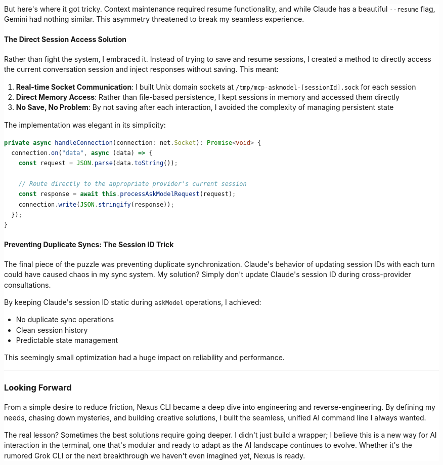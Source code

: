 But here's where it got tricky. Context maintenance required resume functionality, and while Claude has a beautiful `--resume` flag, Gemini had nothing similar. This asymmetry threatened to break my seamless experience.

#### The Direct Session Access Solution

Rather than fight the system, I embraced it. Instead of trying to save and resume sessions, I created a method to directly access the current conversation session and inject responses without saving. This meant:

1. **Real-time Socket Communication**: I built Unix domain sockets at `/tmp/mcp-askmodel-[sessionId].sock` for each session
2. **Direct Memory Access**: Rather than file-based persistence, I kept sessions in memory and accessed them directly
3. **No Save, No Problem**: By not saving after each interaction, I avoided the complexity of managing persistent state

The implementation was elegant in its simplicity:

```typescript
private async handleConnection(connection: net.Socket): Promise<void> {
  connection.on("data", async (data) => {
    const request = JSON.parse(data.toString());

    // Route directly to the appropriate provider's current session
    const response = await this.processAskModelRequest(request);
    connection.write(JSON.stringify(response));
  });
}
```

#### Preventing Duplicate Syncs: The Session ID Trick

The final piece of the puzzle was preventing duplicate synchronization. Claude's behavior of updating session IDs with each turn could have caused chaos in my sync system. My solution? Simply don't update Claude's session ID during cross-provider consultations.

By keeping Claude's session ID static during `askModel` operations, I achieved:

- No duplicate sync operations
- Clean session history
- Predictable state management

This seemingly small optimization had a huge impact on reliability and performance.

---

### Looking Forward

From a simple desire to reduce friction, Nexus CLI became a deep dive into engineering and reverse-engineering. By defining my needs, chasing down mysteries, and building creative solutions, I built the seamless, unified AI command line I always wanted.

The real lesson? Sometimes the best solutions require going deeper. I didn't just build a wrapper; I believe this is a new way for AI interaction in the terminal, one that's modular and ready to adapt as the AI landscape continues to evolve. Whether it's the rumored Grok CLI or the next breakthrough we haven't even imagined yet, Nexus is ready.
